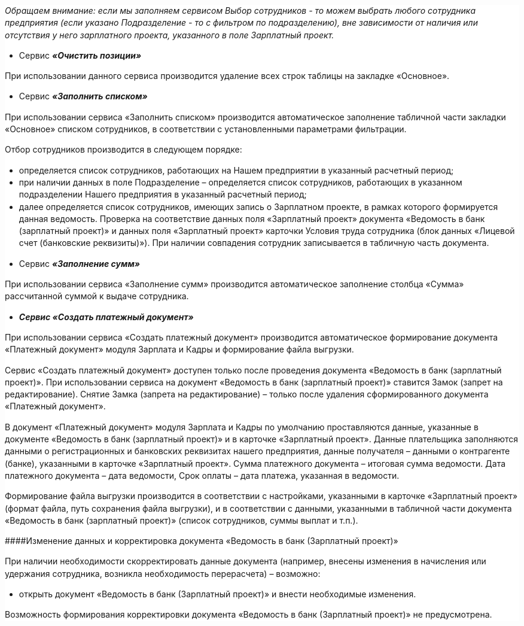 *Обращаем внимание: если мы заполняем сервисом Выбор сотрудников - то можем выбрать любого сотрудника предприятия (если указано Подразделение - то с фильтром по подразделению), вне зависимости от наличия или отсутствия у него зарплатного проекта, указанного в поле Зарплатный проект.*

* Сервис ***«Очистить позиции»***

При использовании данного сервиса производится удаление всех строк таблицы на закладке «Основное».

* Сервис ***«Заполнить списком»***

При использовании сервиса «Заполнить списком» производится автоматическое заполнение табличной части закладки «Основное» списком сотрудников, в соответствии с установленными параметрами фильтрации.

   Отбор сотрудников производится в следующем порядке:
   - определяется список сотрудников, работающих на Нашем предприятии в указанный расчетный период;
   - при наличии данных в поле Подразделение – определяется список сотрудников, работающих в указанном подразделении Нашего предприятия в указанный расчетный период;
   - далее определяется список сотрудников, имеющих запись о Зарплатном проекте, в рамках которого формируется данная ведомость. Проверка на соответствие данных поля «Зарплатный проект» документа «Ведомость в банк (зарплатный проект)» и данных поля «Зарплатный проект» карточки Условия труда сотрудника (блок данных «Лицевой счет (банковские реквизиты)»). При наличии совпадения сотрудник записывается в табличную часть документа.

* Сервис ***«Заполнение сумм»***

При использовании сервиса «Заполнение сумм» производится автоматическое заполнение столбца «Сумма» рассчитанной суммой к выдаче сотрудника.

* ***Сервис «Создать платежный документ»***

При использовании сервиса «Создать платежный документ» производится автоматическое формирование документа «Платежный документ» модуля Зарплата и Кадры и формирование файла выгрузки.

Сервис «Создать платежный документ» доступен только после проведения документа «Ведомость в банк (зарплатный проект)». При использовании сервиса на документ «Ведомость в банк (зарплатный проект)» ставится Замок (запрет на редактирование). Снятие Замка (запрета на редактирование) – только после удаления сформированного документа «Платежный документ».

В документ «Платежный документ» модуля Зарплата и Кадры по умолчанию проставляются данные, указанные в документе «Ведомость в банк (зарплатный проект)» и в карточке «Зарплатный проект». Данные плательщика заполняются данными о регистрационных и банковских реквизитах нашего предприятия, данные получателя – данными о контрагенте (банке), указанными в карточке «Зарплатный проект». Сумма платежного документа – итоговая сумма ведомости. Дата платежного документа – дата ведомости, Срок оплаты – дата платежа, указанная в ведомости.

Формирование файла выгрузки производится в соответствии с настройками, указанными в карточке «Зарплатный проект» (формат файла, путь сохранения файла выгрузки), и в соответствии с данными, указанными в табличной части документа «Ведомость в банк (зарплатный проект)» (список сотрудников, суммы выплат и т.п.).


####Изменение данных и корректировка документа «Ведомость в банк (Зарплатный проект)»

При наличии необходимости скорректировать данные документа (например, внесены изменения в начисления или удержания сотрудника, возникла необходимость перерасчета) – возможно:

- открыть документ «Ведомость в банк (Зарплатный проект)» и внести необходимые изменения.

Возможность формирования корректировки документа «Ведомость в банк (Зарплатный проект)» не предусмотрена.
